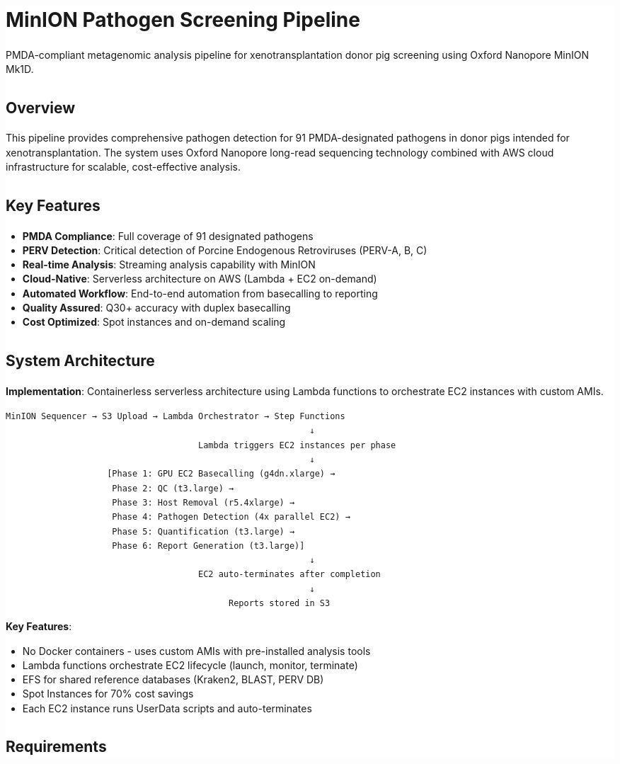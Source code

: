 # MinION Pathogen Screening Pipeline

PMDA-compliant metagenomic analysis pipeline for xenotransplantation donor pig screening using Oxford Nanopore MinION Mk1D.

## Overview

This pipeline provides comprehensive pathogen detection for 91 PMDA-designated pathogens in donor pigs intended for xenotransplantation. The system uses Oxford Nanopore long-read sequencing technology combined with AWS cloud infrastructure for scalable, cost-effective analysis.

## Key Features

- **PMDA Compliance**: Full coverage of 91 designated pathogens
- **PERV Detection**: Critical detection of Porcine Endogenous Retroviruses (PERV-A, B, C)
- **Real-time Analysis**: Streaming analysis capability with MinION
- **Cloud-Native**: Serverless architecture on AWS (Lambda + EC2 on-demand)
- **Automated Workflow**: End-to-end automation from basecalling to reporting
- **Quality Assured**: Q30+ accuracy with duplex basecalling
- **Cost Optimized**: Spot instances and on-demand scaling

## System Architecture

**Implementation**: Containerless serverless architecture using Lambda functions to orchestrate EC2 instances with custom AMIs.

```
MinION Sequencer → S3 Upload → Lambda Orchestrator → Step Functions
                                                            ↓
                                      Lambda triggers EC2 instances per phase
                                                            ↓
                    [Phase 1: GPU EC2 Basecalling (g4dn.xlarge) →
                     Phase 2: QC (t3.large) →
                     Phase 3: Host Removal (r5.4xlarge) →
                     Phase 4: Pathogen Detection (4x parallel EC2) →
                     Phase 5: Quantification (t3.large) →
                     Phase 6: Report Generation (t3.large)]
                                                            ↓
                                      EC2 auto-terminates after completion
                                                            ↓
                                            Reports stored in S3
```

**Key Features**:
- No Docker containers - uses custom AMIs with pre-installed analysis tools
- Lambda functions orchestrate EC2 lifecycle (launch, monitor, terminate)
- EFS for shared reference databases (Kraken2, BLAST, PERV DB)
- Spot Instances for 70% cost savings
- Each EC2 instance runs UserData scripts and auto-terminates

## Requirements
